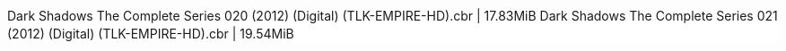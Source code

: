 Dark Shadows The Complete Series 020 (2012) (Digital) (TLK-EMPIRE-HD).cbr | 17.83MiB
Dark Shadows The Complete Series 021 (2012) (Digital) (TLK-EMPIRE-HD).cbr | 19.54MiB